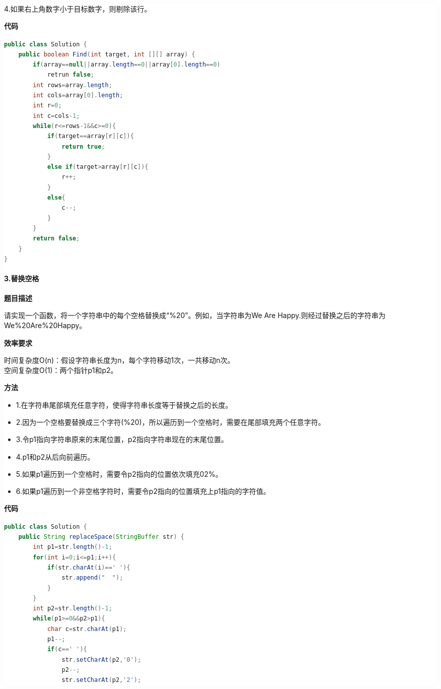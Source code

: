 4.如果右上角数字小于目标数字，则剔除该行。  

**代码**

```java
public class Solution {
    public boolean Find(int target, int [][] array) {
        if(array==null||array.length==0||array[0].length==0)
            retrun false;
        int rows=array.length;
        int cols=array[0].length;
        int r=0;
        int c=cols-1;
        while(r<=rows-1&&c>=0){
            if(target==array[r][c]){
                return true;
            }
            else if(target>array[r][c]){
                r++;
            }
            else{
                c--;
            }
        }
        return false;
    }
}
```

#### 3.替换空格

**题目描述**

请实现一个函数，将一个字符串中的每个空格替换成“%20”。例如，当字符串为We Are Happy.则经过替换之后的字符串为We%20Are%20Happy。

**效率要求**

时间复杂度O(n)：假设字符串长度为n，每个字符移动1次，一共移动n次。    
空间复杂度O(1)：两个指针p1和p2。  

**方法**

+ 1.在字符串尾部填充任意字符，使得字符串长度等于替换之后的长度。  

+ 2.因为一个空格要替换成三个字符(%20)，所以遍历到一个空格时，需要在尾部填充两个任意字符。 
+ 3.令p1指向字符串原来的末尾位置，p2指向字符串现在的末尾位置。  
+ 4.p1和p2从后向前遍历。 
+ 5.如果p1遍历到一个空格时，需要令p2指向的位置依次填充02%。 
+ 6.如果p1遍历到一个非空格字符时，需要令p2指向的位置填充上p1指向的字符值。

**代码**

```java
public class Solution {
    public String replaceSpace(StringBuffer str) {
    	int p1=str.length()-1;
        for(int i=0;i<=p1;i++){
            if(str.charAt(i)==' '){
                str.append("  ");
            }
        }
        int p2=str.length()-1;
        while(p1>=0&&p2>p1){
            char c=str.charAt(p1);
            p1--;
            if(c==' '){
                str.setCharAt(p2,'0');
                p2--;
                str.setCharAt(p2,'2');
```